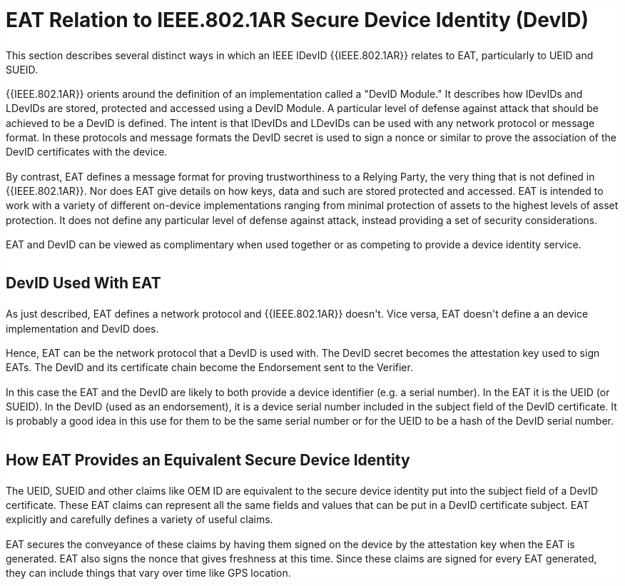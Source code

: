 
# EAT Relation to IEEE.802.1AR Secure Device Identity (DevID)

This section describes several distinct ways in which an IEEE IDevID {{IEEE.802.1AR}} relates to EAT, particularly to UEID and SUEID.

{{IEEE.802.1AR}} orients around the definition of an implementation called a "DevID Module."
It describes how IDevIDs and LDevIDs are stored, protected and accessed using a DevID Module.
A particular level of defense against attack that should be achieved to be a DevID is defined.
The intent is that IDevIDs and LDevIDs can be used with any network protocol or message format.
In these protocols and message formats the DevID secret is used to sign a nonce or similar to prove the association of the DevID certificates with the device.

By contrast, EAT defines a message format for proving trustworthiness to a Relying Party, the very thing that is not defined in {{IEEE.802.1AR}}.
Nor does EAT give details on how keys, data and such are stored protected and accessed.
EAT is intended to work with a variety of different on-device implementations ranging from minimal protection of assets to the highest levels of asset protection.
It does not define any particular level of defense against attack, instead providing a set of security considerations.

EAT and DevID can be viewed as complimentary when used together or as competing to provide a device identity service.

## DevID Used With EAT

As just described, EAT defines a network protocol and {{IEEE.802.1AR}} doesn't.
Vice versa, EAT doesn't define a an device implementation and DevID does.

Hence, EAT can be the network protocol that a DevID is used with.
The DevID secret becomes the attestation key used to sign EATs.
The DevID and its certificate chain become the Endorsement sent to the Verifier.

In this case the EAT and the DevID are likely to both provide a device identifier (e.g. a serial number).
In the EAT it is the UEID (or SUEID).
In the DevID (used as an endorsement), it is a device serial number included in the subject field of the DevID certificate.
It is probably a good idea in this use for them to be the same serial number or for the UEID to be a hash of the DevID serial number.

## How EAT Provides an Equivalent Secure Device Identity

The UEID, SUEID and other claims like OEM ID are equivalent to the secure device identity put into the subject field of a DevID certificate.
These EAT claims can represent all the same fields and values that can be put in a DevID certificate subject.
EAT explicitly and carefully defines a variety of useful claims.

EAT secures the conveyance of these claims by having them signed on the device by the attestation key when the EAT is generated.
EAT also signs the nonce that gives freshness at this time.
Since these claims are signed for every EAT generated, they can include things that vary over time like GPS location.
